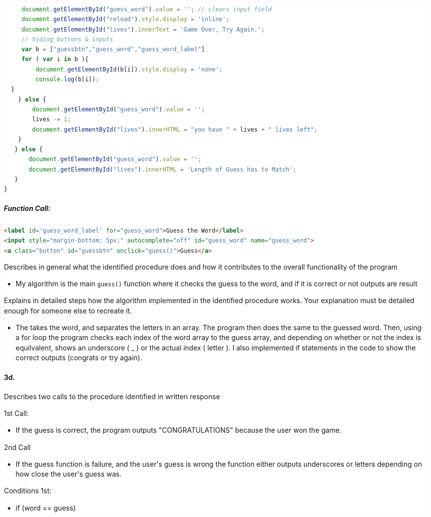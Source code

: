 ```js
     document.getElementById("guess_word").value = ''; // clears input field
     document.getElementById("reload").style.display = 'inline';
     document.getElementById("lives").innerText = 'Game Over, Try Again.';
     // hiding buttons & inputs
     var b = ["guessbtn","guess_word","guess_word_label"]
     for ( var i in b ){
         document.getElementById(b[i]).style.display = 'none';
         console.log(b[i]);
  }
    } else {
        document.getElementById("guess_word").value = '';
        lives -= 1;
        document.getElementById("lives").innerHTML = "you have " + lives + " lives left";
    } 
   } else {
       document.getElementById("guess_word").value = '';
       document.getElementById("lives").innerHTML = 'Length of Guess has to Match';
   }
}
```

##### Function Call:
```html
<label id='guess_word_label' for="guess_word">Guess the Word</label>
<input style="margin-bottom: 5px;" autocomplete="off" id="guess_word" name="guess_word">
<a class="button" id="guessbtn" onclick="guess()">Guess</a>
```

Describes in general what the identified procedure does and how it contributes to the overall functionality of the program
- My algorithm is the main `guess()` function where it checks the guess to the word, and if it is correct or not outputs are result

Explains in detailed steps how the algorithm implemented in the identified procedure works. Your explanation must be detailed enough for someone else to recreate it.
- The takes the word, and separates the letters in an array. The program then does the same to the guessed word. Then, using a for loop the program checks each index of the word array to the guess array, and depending on whether or not the index is equilvalent, shows an underscore ( _ ) or the actual index ( letter ). I also implemented if statements in the code to show the correct outputs (congrats or try again). 

#### 3d.
Describes two calls to the procedure identified in written response

1st Call:
- If the guess is correct, the program outputs "CONGRATULATIONS" because the user won the game.

2nd Call
- If the guess function is failure, and the user's guess is wrong the function either outputs underscores or letters depending on how close the user's guess was.

Conditions 1st:
- if (word == guess)
